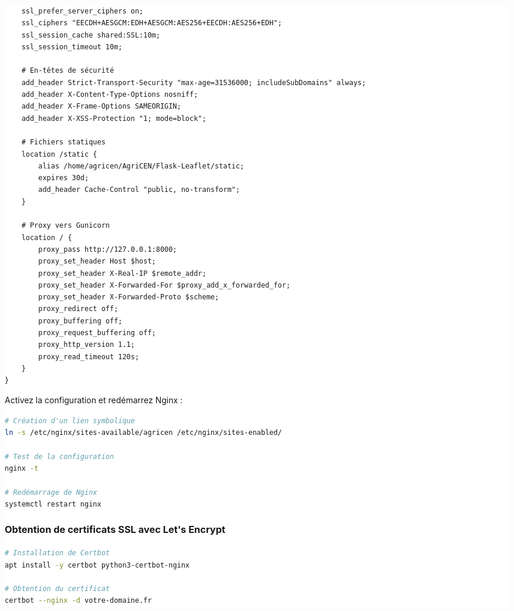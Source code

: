 ```nginx
    ssl_prefer_server_ciphers on;
    ssl_ciphers "EECDH+AESGCM:EDH+AESGCM:AES256+EECDH:AES256+EDH";
    ssl_session_cache shared:SSL:10m;
    ssl_session_timeout 10m;
    
    # En-têtes de sécurité
    add_header Strict-Transport-Security "max-age=31536000; includeSubDomains" always;
    add_header X-Content-Type-Options nosniff;
    add_header X-Frame-Options SAMEORIGIN;
    add_header X-XSS-Protection "1; mode=block";
    
    # Fichiers statiques
    location /static {
        alias /home/agricen/AgriCEN/Flask-Leaflet/static;
        expires 30d;
        add_header Cache-Control "public, no-transform";
    }
    
    # Proxy vers Gunicorn
    location / {
        proxy_pass http://127.0.0.1:8000;
        proxy_set_header Host $host;
        proxy_set_header X-Real-IP $remote_addr;
        proxy_set_header X-Forwarded-For $proxy_add_x_forwarded_for;
        proxy_set_header X-Forwarded-Proto $scheme;
        proxy_redirect off;
        proxy_buffering off;
        proxy_request_buffering off;
        proxy_http_version 1.1;
        proxy_read_timeout 120s;
    }
}
```

Activez la configuration et redémarrez Nginx :

```bash
# Création d'un lien symbolique
ln -s /etc/nginx/sites-available/agricen /etc/nginx/sites-enabled/

# Test de la configuration
nginx -t

# Redémarrage de Nginx
systemctl restart nginx
```

### Obtention de certificats SSL avec Let's Encrypt

```bash
# Installation de Certbot
apt install -y certbot python3-certbot-nginx

# Obtention du certificat
certbot --nginx -d votre-domaine.fr
```
